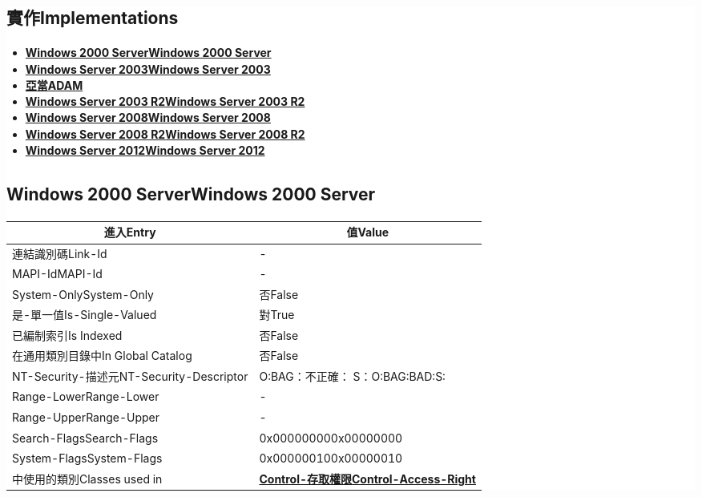 

## <a name="implementations"></a><span data-ttu-id="5f419-125">實作</span><span class="sxs-lookup"><span data-stu-id="5f419-125">Implementations</span></span>

-   [<span data-ttu-id="5f419-126">**Windows 2000 Server**</span><span class="sxs-lookup"><span data-stu-id="5f419-126">**Windows 2000 Server**</span></span>](#windows-2000-server)
-   [<span data-ttu-id="5f419-127">**Windows Server 2003**</span><span class="sxs-lookup"><span data-stu-id="5f419-127">**Windows Server 2003**</span></span>](#windows-server-2003)
-   [<span data-ttu-id="5f419-128">**亞當**</span><span class="sxs-lookup"><span data-stu-id="5f419-128">**ADAM**</span></span>](#adam)
-   [<span data-ttu-id="5f419-129">**Windows Server 2003 R2**</span><span class="sxs-lookup"><span data-stu-id="5f419-129">**Windows Server 2003 R2**</span></span>](#windows-server-2003-r2)
-   [<span data-ttu-id="5f419-130">**Windows Server 2008**</span><span class="sxs-lookup"><span data-stu-id="5f419-130">**Windows Server 2008**</span></span>](#windows-server-2008)
-   [<span data-ttu-id="5f419-131">**Windows Server 2008 R2**</span><span class="sxs-lookup"><span data-stu-id="5f419-131">**Windows Server 2008 R2**</span></span>](#windows-server-2008-r2)
-   [<span data-ttu-id="5f419-132">**Windows Server 2012**</span><span class="sxs-lookup"><span data-stu-id="5f419-132">**Windows Server 2012**</span></span>](#windows-server-2012)

## <a name="windows-2000-server"></a><span data-ttu-id="5f419-133">Windows 2000 Server</span><span class="sxs-lookup"><span data-stu-id="5f419-133">Windows 2000 Server</span></span>



| <span data-ttu-id="5f419-134">進入</span><span class="sxs-lookup"><span data-stu-id="5f419-134">Entry</span></span> | <span data-ttu-id="5f419-135">值</span><span class="sxs-lookup"><span data-stu-id="5f419-135">Value</span></span> |
|------------------------|-----------------------------------------------------------------|
| <span data-ttu-id="5f419-136">連結識別碼</span><span class="sxs-lookup"><span data-stu-id="5f419-136">Link-Id</span></span>                | \-                                                              |
| <span data-ttu-id="5f419-137">MAPI-Id</span><span class="sxs-lookup"><span data-stu-id="5f419-137">MAPI-Id</span></span>                | \-                                                              |
| <span data-ttu-id="5f419-138">System-Only</span><span class="sxs-lookup"><span data-stu-id="5f419-138">System-Only</span></span>            | <span data-ttu-id="5f419-139">否</span><span class="sxs-lookup"><span data-stu-id="5f419-139">False</span></span>                                                           |
| <span data-ttu-id="5f419-140">是-單一值</span><span class="sxs-lookup"><span data-stu-id="5f419-140">Is-Single-Valued</span></span>       | <span data-ttu-id="5f419-141">對</span><span class="sxs-lookup"><span data-stu-id="5f419-141">True</span></span>                                                            |
| <span data-ttu-id="5f419-142">已編制索引</span><span class="sxs-lookup"><span data-stu-id="5f419-142">Is Indexed</span></span>             | <span data-ttu-id="5f419-143">否</span><span class="sxs-lookup"><span data-stu-id="5f419-143">False</span></span>                                                           |
| <span data-ttu-id="5f419-144">在通用類別目錄中</span><span class="sxs-lookup"><span data-stu-id="5f419-144">In Global Catalog</span></span>      | <span data-ttu-id="5f419-145">否</span><span class="sxs-lookup"><span data-stu-id="5f419-145">False</span></span>                                                           |
| <span data-ttu-id="5f419-146">NT-Security-描述元</span><span class="sxs-lookup"><span data-stu-id="5f419-146">NT-Security-Descriptor</span></span> | <span data-ttu-id="5f419-147">O:BAG：不正確： S：</span><span class="sxs-lookup"><span data-stu-id="5f419-147">O:BAG:BAD:S:</span></span>                                                    |
| <span data-ttu-id="5f419-148">Range-Lower</span><span class="sxs-lookup"><span data-stu-id="5f419-148">Range-Lower</span></span>            | \-                                                              |
| <span data-ttu-id="5f419-149">Range-Upper</span><span class="sxs-lookup"><span data-stu-id="5f419-149">Range-Upper</span></span>            | \-                                                              |
| <span data-ttu-id="5f419-150">Search-Flags</span><span class="sxs-lookup"><span data-stu-id="5f419-150">Search-Flags</span></span>           | <span data-ttu-id="5f419-151">0x00000000</span><span class="sxs-lookup"><span data-stu-id="5f419-151">0x00000000</span></span>                                                      |
| <span data-ttu-id="5f419-152">System-Flags</span><span class="sxs-lookup"><span data-stu-id="5f419-152">System-Flags</span></span>           | <span data-ttu-id="5f419-153">0x00000010</span><span class="sxs-lookup"><span data-stu-id="5f419-153">0x00000010</span></span>                                                      |
| <span data-ttu-id="5f419-154">中使用的類別</span><span class="sxs-lookup"><span data-stu-id="5f419-154">Classes used in</span></span>        | [<span data-ttu-id="5f419-155">**Control-存取權限**</span><span class="sxs-lookup"><span data-stu-id="5f419-155">**Control-Access-Right**</span></span>](c-controlaccessright.md)<br/> |


